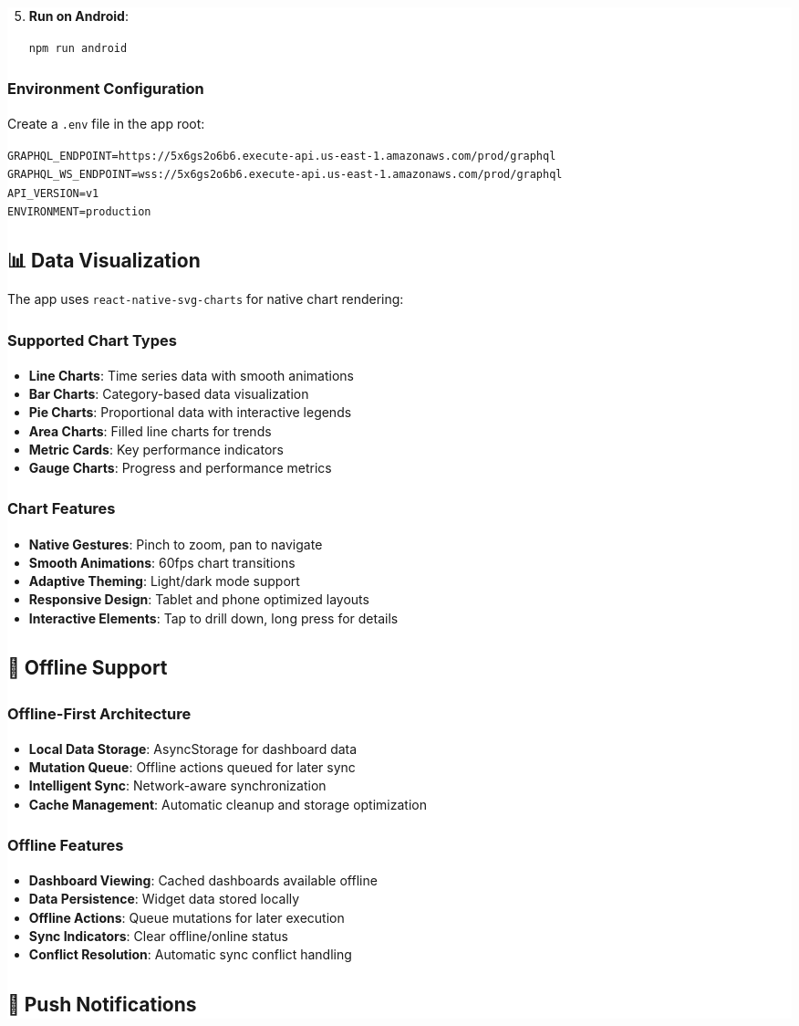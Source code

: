 5. **Run on Android**:
   ```bash
   npm run android
   ```

### Environment Configuration

Create a `.env` file in the app root:
```env
GRAPHQL_ENDPOINT=https://5x6gs2o6b6.execute-api.us-east-1.amazonaws.com/prod/graphql
GRAPHQL_WS_ENDPOINT=wss://5x6gs2o6b6.execute-api.us-east-1.amazonaws.com/prod/graphql
API_VERSION=v1
ENVIRONMENT=production
```

## 📊 Data Visualization

The app uses `react-native-svg-charts` for native chart rendering:

### Supported Chart Types
- **Line Charts**: Time series data with smooth animations
- **Bar Charts**: Category-based data visualization  
- **Pie Charts**: Proportional data with interactive legends
- **Area Charts**: Filled line charts for trends
- **Metric Cards**: Key performance indicators
- **Gauge Charts**: Progress and performance metrics

### Chart Features
- **Native Gestures**: Pinch to zoom, pan to navigate
- **Smooth Animations**: 60fps chart transitions
- **Adaptive Theming**: Light/dark mode support
- **Responsive Design**: Tablet and phone optimized layouts
- **Interactive Elements**: Tap to drill down, long press for details

## 🔄 Offline Support

### Offline-First Architecture
- **Local Data Storage**: AsyncStorage for dashboard data
- **Mutation Queue**: Offline actions queued for later sync
- **Intelligent Sync**: Network-aware synchronization
- **Cache Management**: Automatic cleanup and storage optimization

### Offline Features
- **Dashboard Viewing**: Cached dashboards available offline
- **Data Persistence**: Widget data stored locally
- **Offline Actions**: Queue mutations for later execution
- **Sync Indicators**: Clear offline/online status
- **Conflict Resolution**: Automatic sync conflict handling

## 🔔 Push Notifications
